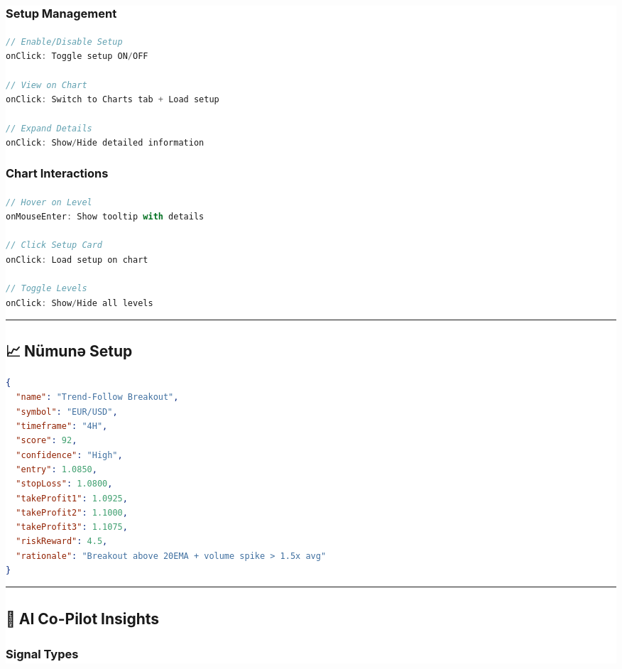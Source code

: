 ### Setup Management

```javascript
// Enable/Disable Setup
onClick: Toggle setup ON/OFF

// View on Chart
onClick: Switch to Charts tab + Load setup

// Expand Details
onClick: Show/Hide detailed information
```

### Chart Interactions

```javascript
// Hover on Level
onMouseEnter: Show tooltip with details

// Click Setup Card
onClick: Load setup on chart

// Toggle Levels
onClick: Show/Hide all levels
```

---

## 📈 Nümunə Setup

```json
{
  "name": "Trend-Follow Breakout",
  "symbol": "EUR/USD",
  "timeframe": "4H",
  "score": 92,
  "confidence": "High",
  "entry": 1.0850,
  "stopLoss": 1.0800,
  "takeProfit1": 1.0925,
  "takeProfit2": 1.1000,
  "takeProfit3": 1.1075,
  "riskReward": 4.5,
  "rationale": "Breakout above 20EMA + volume spike > 1.5x avg"
}
```

---

## 🎯 AI Co-Pilot Insights

### Signal Types
